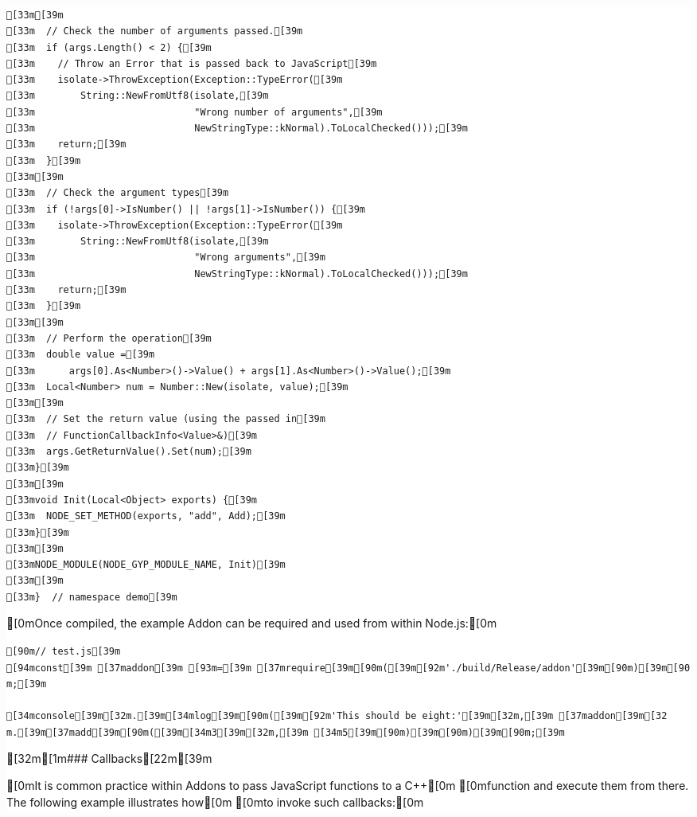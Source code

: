     [33m[39m
    [33m  // Check the number of arguments passed.[39m
    [33m  if (args.Length() < 2) {[39m
    [33m    // Throw an Error that is passed back to JavaScript[39m
    [33m    isolate->ThrowException(Exception::TypeError([39m
    [33m        String::NewFromUtf8(isolate,[39m
    [33m                            "Wrong number of arguments",[39m
    [33m                            NewStringType::kNormal).ToLocalChecked()));[39m
    [33m    return;[39m
    [33m  }[39m
    [33m[39m
    [33m  // Check the argument types[39m
    [33m  if (!args[0]->IsNumber() || !args[1]->IsNumber()) {[39m
    [33m    isolate->ThrowException(Exception::TypeError([39m
    [33m        String::NewFromUtf8(isolate,[39m
    [33m                            "Wrong arguments",[39m
    [33m                            NewStringType::kNormal).ToLocalChecked()));[39m
    [33m    return;[39m
    [33m  }[39m
    [33m[39m
    [33m  // Perform the operation[39m
    [33m  double value =[39m
    [33m      args[0].As<Number>()->Value() + args[1].As<Number>()->Value();[39m
    [33m  Local<Number> num = Number::New(isolate, value);[39m
    [33m[39m
    [33m  // Set the return value (using the passed in[39m
    [33m  // FunctionCallbackInfo<Value>&)[39m
    [33m  args.GetReturnValue().Set(num);[39m
    [33m}[39m
    [33m[39m
    [33mvoid Init(Local<Object> exports) {[39m
    [33m  NODE_SET_METHOD(exports, "add", Add);[39m
    [33m}[39m
    [33m[39m
    [33mNODE_MODULE(NODE_GYP_MODULE_NAME, Init)[39m
    [33m[39m
    [33m}  // namespace demo[39m

[0mOnce compiled, the example Addon can be required and used from within Node.js:[0m

    [90m// test.js[39m
    [94mconst[39m [37maddon[39m [93m=[39m [37mrequire[39m[90m([39m[92m'./build/Release/addon'[39m[90m)[39m[90m;[39m
    
    [34mconsole[39m[32m.[39m[34mlog[39m[90m([39m[92m'This should be eight:'[39m[32m,[39m [37maddon[39m[32m.[39m[37madd[39m[90m([39m[34m3[39m[32m,[39m [34m5[39m[90m)[39m[90m)[39m[90m;[39m

[32m[1m### Callbacks[22m[39m

[0mIt is common practice within Addons to pass JavaScript functions to a C++[0m
[0mfunction and execute them from there. The following example illustrates how[0m
[0mto invoke such callbacks:[0m
